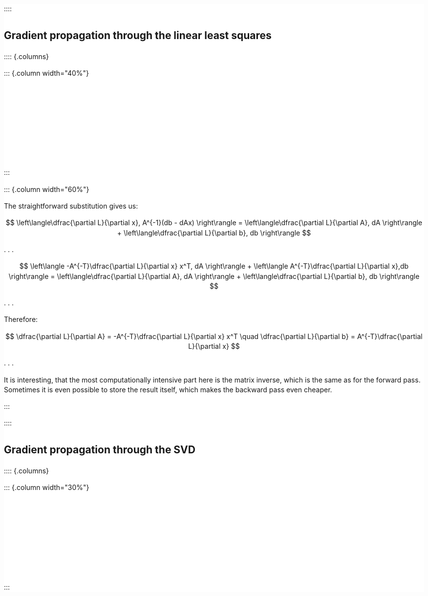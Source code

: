 ::::

## Gradient propagation through the linear least squares

:::: {.columns}

::: {.column width="40%"}

![$x$ could be found as a solution of linear system](linear_least_squares_layer.pdf)

:::

::: {.column width="60%"}

The straightforward substitution gives us:

$$
\left\langle\dfrac{\partial L}{\partial x}, A^{-1}(db - dAx) \right\rangle = \left\langle\dfrac{\partial L}{\partial A}, dA \right\rangle + \left\langle\dfrac{\partial L}{\partial b}, db \right\rangle
$$

. . .

$$
\left\langle -A^{-T}\dfrac{\partial L}{\partial x} x^T, dA \right\rangle + \left\langle A^{-T}\dfrac{\partial L}{\partial x},db \right\rangle = \left\langle\dfrac{\partial L}{\partial A}, dA \right\rangle + \left\langle\dfrac{\partial L}{\partial b}, db \right\rangle
$$

. . .

Therefore:

$$
\dfrac{\partial L}{\partial A} = -A^{-T}\dfrac{\partial L}{\partial x} x^T \quad \dfrac{\partial L}{\partial b} =  A^{-T}\dfrac{\partial L}{\partial x}
$$

. . .

It is interesting, that the most computationally intensive part here is the matrix inverse, which is the same as for the forward pass. Sometimes it is even possible to store the result itself, which makes the backward pass even cheaper.

:::

::::

## Gradient propagation through the SVD

:::: {.columns}

::: {.column width="30%"}

![](svd_singular_regularizer_comp_graph.pdf)

:::
